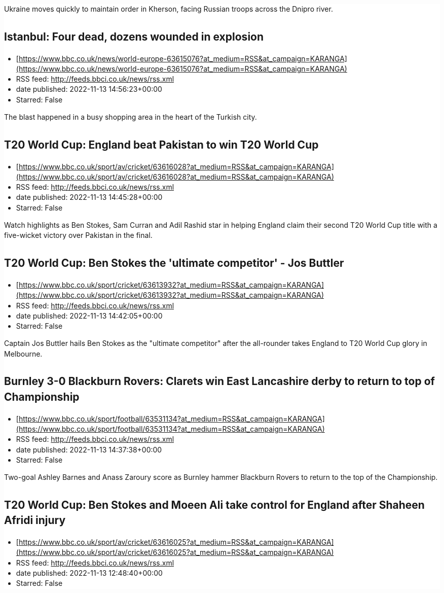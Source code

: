 Ukraine moves quickly to maintain order in Kherson, facing Russian troops across the Dnipro river.

## Istanbul: Four dead, dozens wounded in explosion
 - [https://www.bbc.co.uk/news/world-europe-63615076?at_medium=RSS&at_campaign=KARANGA](https://www.bbc.co.uk/news/world-europe-63615076?at_medium=RSS&at_campaign=KARANGA)
 - RSS feed: http://feeds.bbci.co.uk/news/rss.xml
 - date published: 2022-11-13 14:56:23+00:00
 - Starred: False

The blast happened in a busy shopping area in the heart of the Turkish city.

## T20 World Cup: England beat Pakistan to win T20 World Cup
 - [https://www.bbc.co.uk/sport/av/cricket/63616028?at_medium=RSS&at_campaign=KARANGA](https://www.bbc.co.uk/sport/av/cricket/63616028?at_medium=RSS&at_campaign=KARANGA)
 - RSS feed: http://feeds.bbci.co.uk/news/rss.xml
 - date published: 2022-11-13 14:45:28+00:00
 - Starred: False

Watch highlights as Ben Stokes, Sam Curran and Adil Rashid star in helping England claim their second T20 World Cup title with a five-wicket victory over Pakistan in the final.

## T20 World Cup: Ben Stokes the 'ultimate competitor' - Jos Buttler
 - [https://www.bbc.co.uk/sport/cricket/63613932?at_medium=RSS&at_campaign=KARANGA](https://www.bbc.co.uk/sport/cricket/63613932?at_medium=RSS&at_campaign=KARANGA)
 - RSS feed: http://feeds.bbci.co.uk/news/rss.xml
 - date published: 2022-11-13 14:42:05+00:00
 - Starred: False

Captain Jos Buttler hails Ben Stokes as the "ultimate competitor" after the all-rounder takes England to T20 World Cup glory in Melbourne.

## Burnley 3-0 Blackburn Rovers: Clarets win East Lancashire derby to return to top of Championship
 - [https://www.bbc.co.uk/sport/football/63531134?at_medium=RSS&at_campaign=KARANGA](https://www.bbc.co.uk/sport/football/63531134?at_medium=RSS&at_campaign=KARANGA)
 - RSS feed: http://feeds.bbci.co.uk/news/rss.xml
 - date published: 2022-11-13 14:37:38+00:00
 - Starred: False

Two-goal Ashley Barnes and Anass Zaroury score as Burnley hammer Blackburn Rovers to return to the top of the Championship.

## T20 World Cup: Ben Stokes and Moeen Ali take control for England after Shaheen Afridi injury
 - [https://www.bbc.co.uk/sport/av/cricket/63616025?at_medium=RSS&at_campaign=KARANGA](https://www.bbc.co.uk/sport/av/cricket/63616025?at_medium=RSS&at_campaign=KARANGA)
 - RSS feed: http://feeds.bbci.co.uk/news/rss.xml
 - date published: 2022-11-13 12:48:40+00:00
 - Starred: False
